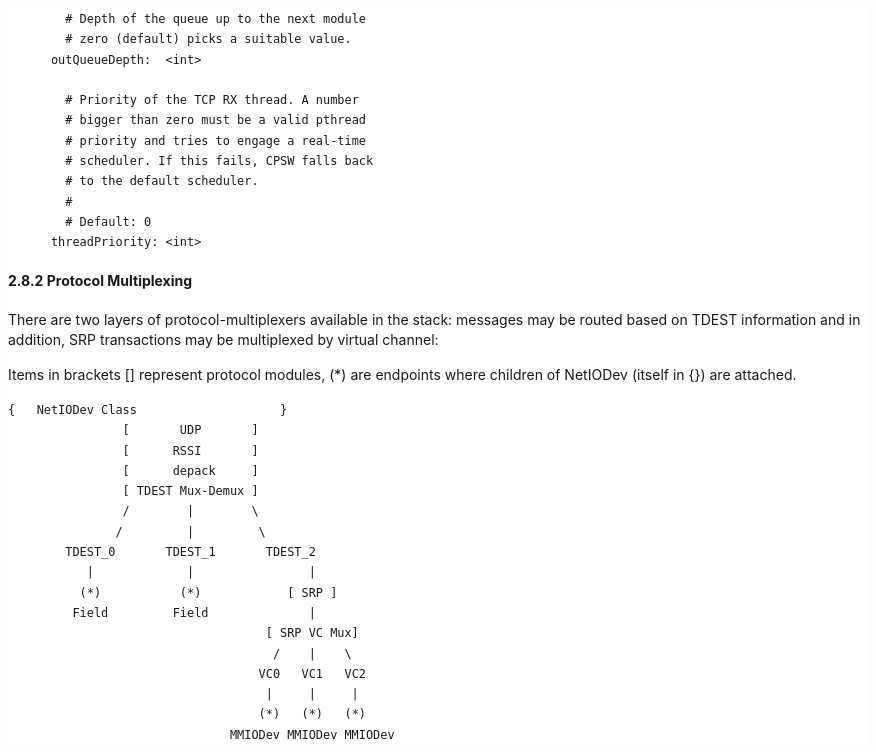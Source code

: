             # Depth of the queue up to the next module
            # zero (default) picks a suitable value.
          outQueueDepth:  <int>

            # Priority of the TCP RX thread. A number
            # bigger than zero must be a valid pthread
            # priority and tries to engage a real-time
            # scheduler. If this fails, CPSW falls back
            # to the default scheduler.
            #
            # Default: 0
          threadPriority: <int>


#### 2.8.2 Protocol Multiplexing

There are two layers of protocol-multiplexers available
in the stack: messages may be routed based on TDEST
information and in addition, SRP transactions may be
multiplexed by virtual channel:

Items in brackets [] represent protocol modules, (*)
are endpoints where children of NetIODev (itself in {})
are attached.

    {   NetIODev Class                    }
                    [       UDP       ]
                    [      RSSI       ]
                    [      depack     ]
                    [ TDEST Mux-Demux ]
                    /        |        \
                   /         |         \
            TDEST_0       TDEST_1       TDEST_2
               |             |                |
              (*)           (*)            [ SRP ]
             Field         Field              |
                                        [ SRP VC Mux]
                                         /    |    \
                                       VC0   VC1   VC2
                                        |     |     |
                                       (*)   (*)   (*)
                                   MMIODev MMIODev MMIODev
